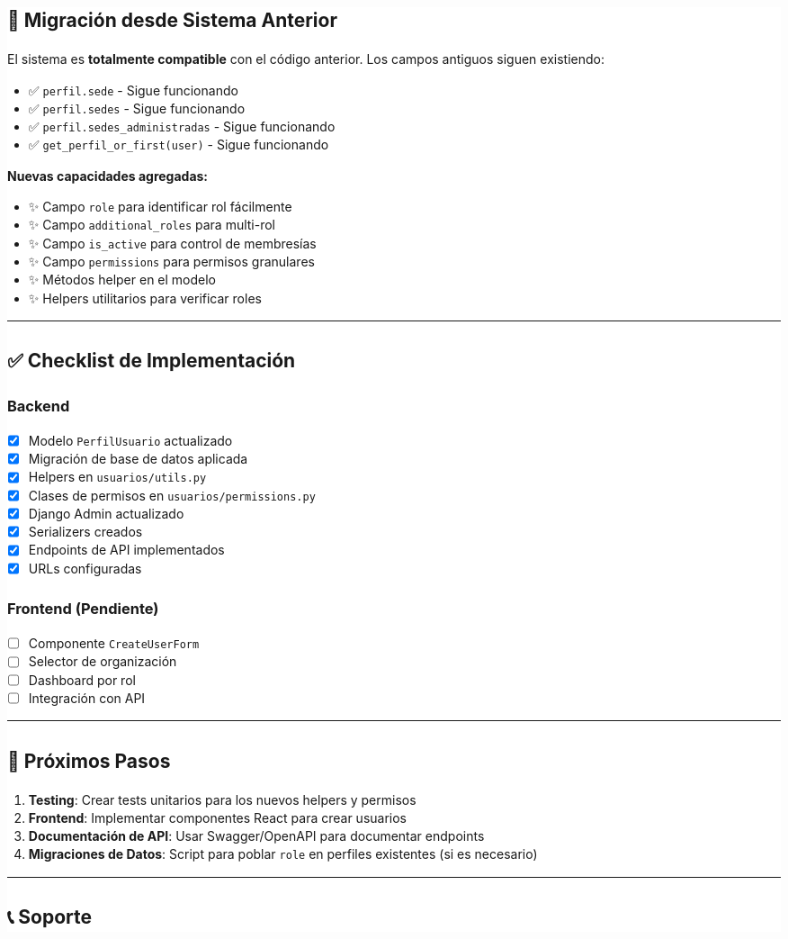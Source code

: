 ## 🔄 Migración desde Sistema Anterior

El sistema es **totalmente compatible** con el código anterior. Los campos antiguos siguen existiendo:

- ✅ `perfil.sede` - Sigue funcionando
- ✅ `perfil.sedes` - Sigue funcionando
- ✅ `perfil.sedes_administradas` - Sigue funcionando
- ✅ `get_perfil_or_first(user)` - Sigue funcionando

**Nuevas capacidades agregadas:**
- ✨ Campo `role` para identificar rol fácilmente
- ✨ Campo `additional_roles` para multi-rol
- ✨ Campo `is_active` para control de membresías
- ✨ Campo `permissions` para permisos granulares
- ✨ Métodos helper en el modelo
- ✨ Helpers utilitarios para verificar roles

---

## ✅ Checklist de Implementación

### Backend
- [x] Modelo `PerfilUsuario` actualizado
- [x] Migración de base de datos aplicada
- [x] Helpers en `usuarios/utils.py`
- [x] Clases de permisos en `usuarios/permissions.py`
- [x] Django Admin actualizado
- [x] Serializers creados
- [x] Endpoints de API implementados
- [x] URLs configuradas

### Frontend (Pendiente)
- [ ] Componente `CreateUserForm`
- [ ] Selector de organización
- [ ] Dashboard por rol
- [ ] Integración con API

---

## 🚀 Próximos Pasos

1. **Testing**: Crear tests unitarios para los nuevos helpers y permisos
2. **Frontend**: Implementar componentes React para crear usuarios
3. **Documentación de API**: Usar Swagger/OpenAPI para documentar endpoints
4. **Migraciones de Datos**: Script para poblar `role` en perfiles existentes (si es necesario)

---

## 📞 Soporte
